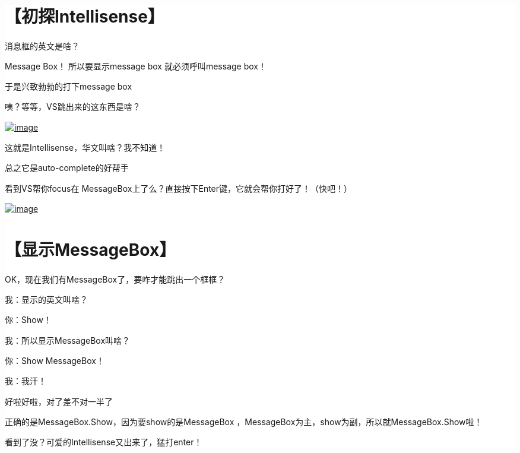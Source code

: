 
  

# 【初探Intellisense】

  

消息框的英文是啥？

  

Message Box！ 所以要显示message box 就必须呼叫message box！

  

于是兴致勃勃的打下message box

  

咦？等等，VS跳出来的这东西是啥？

  

[![image](http://lh3.ggpht.com/-L4qBNgKkTgA/UhnmM8DK4FI/AAAAAAAAEHo/X-0vEyv9GgQ/image_thumb%25255B1%25255D.png?imgmax=800 "image")](http://lh5.ggpht.com/-i1-I1uhl6cc/UhnmMQ9ecII/AAAAAAAAEHg/1kvBwffurVg/s1600-h/image%25255B5%25255D.png)

  
 这就是Intellisense，华文叫啥？我不知道！  
  
 总之它是auto-complete的好帮手  
  
 看到VS帮你focus在
MessageBox上了么？直接按下Enter键，它就会帮你打好了！（快吧！）  
  

[![image](http://lh4.ggpht.com/-fSnJHNCm23s/UhnmN4ujU8I/AAAAAAAAEH4/vrAxcLGEtUo/image_thumb%25255B2%25255D.png?imgmax=800 "image")](http://lh6.ggpht.com/-1S1eDazlq0I/UhnmNWWHaJI/AAAAAAAAEHw/V1bkpLGReKU/s1600-h/image%25255B8%25255D.png)  
  
  
  

# 【显示MessageBox】

  
 OK，现在我们有MessageBox了，要咋才能跳出一个框框？  
  
 我：显示的英文叫啥？  
  
 你：Show！  
  
 我：所以显示MessageBox叫啥？  
  
 你：Show MessageBox！  
  
 我：我汗！  
  
 好啦好啦，对了差不对一半了  
  
 正确的是MessageBox.Show，因为要show的是MessageBox
，MessageBox为主，show为副，所以就MessageBox.Show啦！  
  
 看到了没？可爱的Intellisense又出来了，猛打enter！  
  